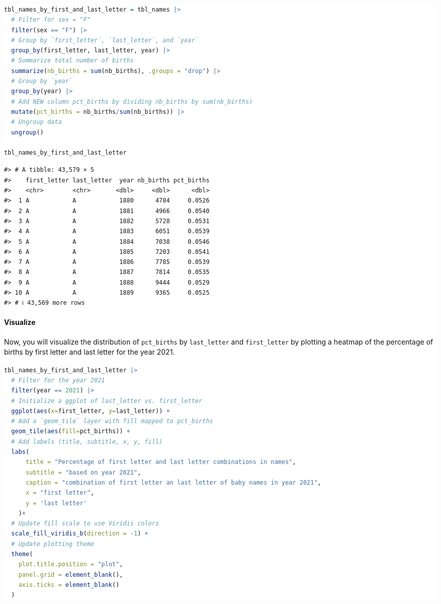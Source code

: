 ``` r
tbl_names_by_first_and_last_letter = tbl_names |> 
  # Filter for sex = "F"
  filter(sex == "F") |>
  # Group by `first_letter`, `last_letter`, and `year`
  group_by(first_letter, last_letter, year) |>
  # Summarize total number of births
  summarize(nb_births = sum(nb_births), .groups = "drop") |>
  # Group by `year`
  group_by(year) |>
  # Add NEW column pct_births by dividing nb_births by sum(nb_births)
  mutate(pct_births = nb_births/sum(nb_births)) |>
  # Ungroup data
  ungroup()

tbl_names_by_first_and_last_letter
```

    #> # A tibble: 43,579 × 5
    #>    first_letter last_letter  year nb_births pct_births
    #>    <chr>        <chr>       <dbl>     <dbl>      <dbl>
    #>  1 A            A            1880      4784     0.0526
    #>  2 A            A            1881      4966     0.0540
    #>  3 A            A            1882      5728     0.0531
    #>  4 A            A            1883      6051     0.0539
    #>  5 A            A            1884      7038     0.0546
    #>  6 A            A            1885      7203     0.0541
    #>  7 A            A            1886      7785     0.0539
    #>  8 A            A            1887      7814     0.0535
    #>  9 A            A            1888      9444     0.0529
    #> 10 A            A            1889      9365     0.0525
    #> # ℹ 43,569 more rows

#### Visualize

Now, you will visualize the distribution of `pct_births` by
`last_letter` and `first_letter` by plotting a heatmap of the percentage
of births by first letter and last letter for the year 2021.

``` r
tbl_names_by_first_and_last_letter |> 
  # Filter for the year 2021
  filter(year == 2021) |>
  # Initialize a ggplot of last_letter vs. first_letter
  ggplot(aes(x=first_letter, y=last_letter)) + 
  # Add a `geom_tile` layer with fill mapped to pct_births
  geom_tile(aes(fill=pct_births)) + 
  # Add labels (title, subtitle, x, y, fill)
  labs(
      title = "Percentage of first letter and last letter combinations in names",
      subtitle = "based on year 2021",
      caption = "combination of first letter an last letter of baby names in year 2021",
      x = "first letter",
      y = 'last letter'
    )+
  # Update fill scale to use Viridis colors
  scale_fill_viridis_b(direction = -1) +
  # Update plotting theme
  theme(
    plot.title.position = "plot",
    panel.grid = element_blank(),
    axis.ticks = element_blank()
  )
```
